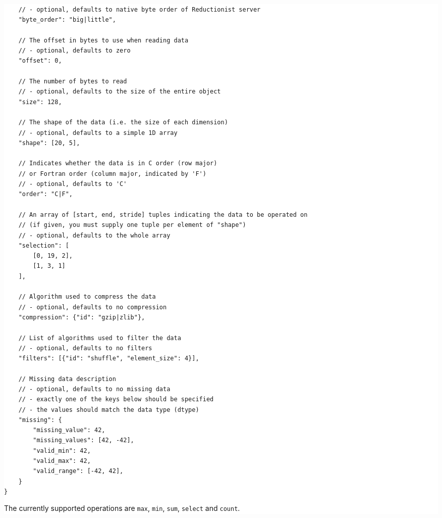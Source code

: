 ```
    // - optional, defaults to native byte order of Reductionist server
    "byte_order": "big|little",

    // The offset in bytes to use when reading data
    // - optional, defaults to zero
    "offset": 0,

    // The number of bytes to read
    // - optional, defaults to the size of the entire object
    "size": 128,

    // The shape of the data (i.e. the size of each dimension)
    // - optional, defaults to a simple 1D array
    "shape": [20, 5],

    // Indicates whether the data is in C order (row major)
    // or Fortran order (column major, indicated by 'F')
    // - optional, defaults to 'C'
    "order": "C|F",

    // An array of [start, end, stride] tuples indicating the data to be operated on
    // (if given, you must supply one tuple per element of "shape")
    // - optional, defaults to the whole array
    "selection": [
        [0, 19, 2],
        [1, 3, 1]
    ],

    // Algorithm used to compress the data
    // - optional, defaults to no compression
    "compression": {"id": "gzip|zlib"},

    // List of algorithms used to filter the data
    // - optional, defaults to no filters
    "filters": [{"id": "shuffle", "element_size": 4}],

    // Missing data description
    // - optional, defaults to no missing data
    // - exactly one of the keys below should be specified
    // - the values should match the data type (dtype)
    "missing": {
        "missing_value": 42,
        "missing_values": [42, -42],
        "valid_min": 42,
        "valid_max": 42,
        "valid_range": [-42, 42],
    }
}
```

The currently supported operations are `max`, `min`, `sum`, `select` and `count`.
